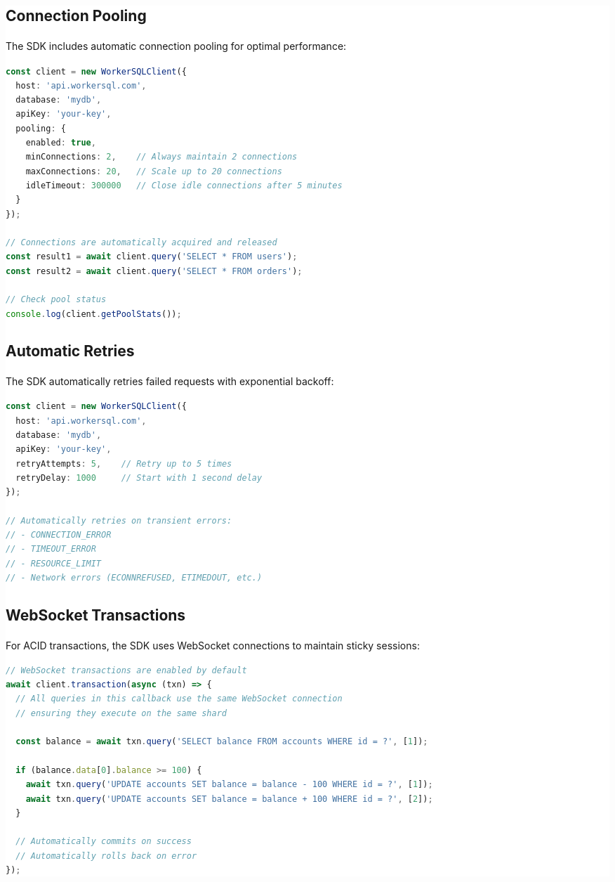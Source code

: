 ## Connection Pooling

The SDK includes automatic connection pooling for optimal performance:

```typescript
const client = new WorkerSQLClient({
  host: 'api.workersql.com',
  database: 'mydb',
  apiKey: 'your-key',
  pooling: {
    enabled: true,
    minConnections: 2,    // Always maintain 2 connections
    maxConnections: 20,   // Scale up to 20 connections
    idleTimeout: 300000   // Close idle connections after 5 minutes
  }
});

// Connections are automatically acquired and released
const result1 = await client.query('SELECT * FROM users');
const result2 = await client.query('SELECT * FROM orders');

// Check pool status
console.log(client.getPoolStats());
```

## Automatic Retries

The SDK automatically retries failed requests with exponential backoff:

```typescript
const client = new WorkerSQLClient({
  host: 'api.workersql.com',
  database: 'mydb',
  apiKey: 'your-key',
  retryAttempts: 5,    // Retry up to 5 times
  retryDelay: 1000     // Start with 1 second delay
});

// Automatically retries on transient errors:
// - CONNECTION_ERROR
// - TIMEOUT_ERROR
// - RESOURCE_LIMIT
// - Network errors (ECONNREFUSED, ETIMEDOUT, etc.)
```

## WebSocket Transactions

For ACID transactions, the SDK uses WebSocket connections to maintain sticky sessions:

```typescript
// WebSocket transactions are enabled by default
await client.transaction(async (txn) => {
  // All queries in this callback use the same WebSocket connection
  // ensuring they execute on the same shard
  
  const balance = await txn.query('SELECT balance FROM accounts WHERE id = ?', [1]);
  
  if (balance.data[0].balance >= 100) {
    await txn.query('UPDATE accounts SET balance = balance - 100 WHERE id = ?', [1]);
    await txn.query('UPDATE accounts SET balance = balance + 100 WHERE id = ?', [2]);
  }
  
  // Automatically commits on success
  // Automatically rolls back on error
});
```
